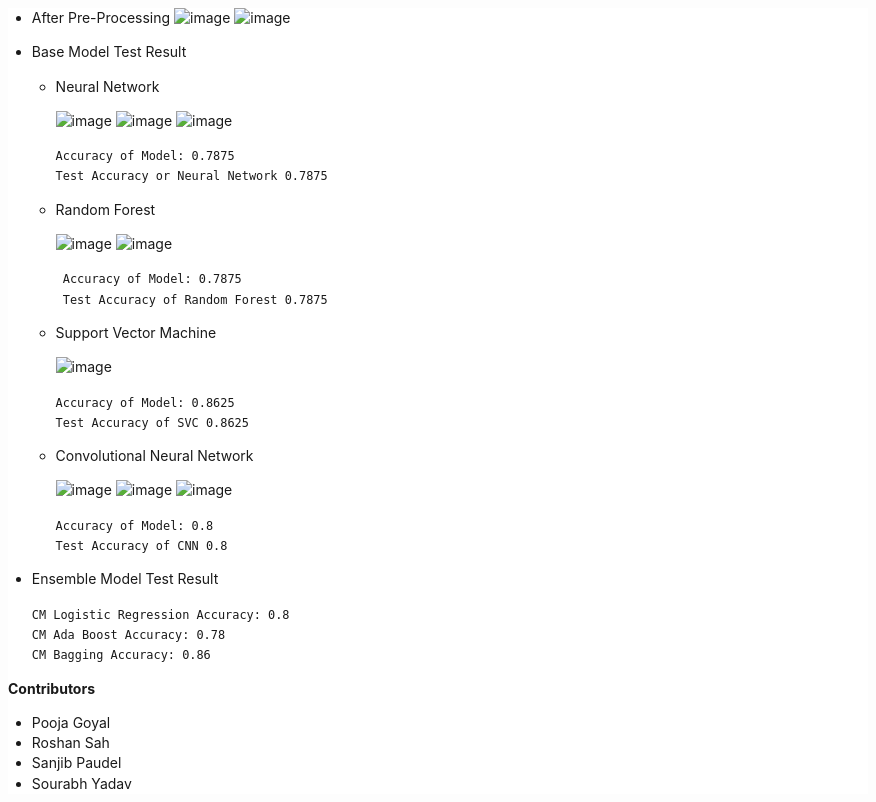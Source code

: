   - After Pre-Processing
    ![image](https://user-images.githubusercontent.com/4283187/166291796-b384a003-6245-45da-b9f8-e9278180c2eb.png)
    ![image](https://user-images.githubusercontent.com/4283187/166291817-1fbda047-e8e3-4742-83a0-fc29da01f1e8.png)
  

- Base Model Test Result
  - Neural Network 
  
    ![image](https://user-images.githubusercontent.com/4283187/166291855-3d581862-c448-4665-a424-4449c04fc3dc.png)
    ![image](https://user-images.githubusercontent.com/4283187/166291872-be37f2e6-a088-4b37-89ee-e6b1e24a9a4b.png)
    ![image](https://user-images.githubusercontent.com/4283187/166291882-2fa7ab0d-1249-497a-9727-d1d61efa89fa.png)
    ```
    Accuracy of Model: 0.7875
    Test Accuracy or Neural Network 0.7875
    ```
    
   - Random Forest
   
     ![image](https://user-images.githubusercontent.com/4283187/166291929-3d5580ab-3cde-4dfe-80a8-b1403b78e67b.png)
     ![image](https://user-images.githubusercontent.com/4283187/166291946-dabd6e54-6425-4e12-9408-2b7bef242d55.png)
     ```
      Accuracy of Model: 0.7875
      Test Accuracy of Random Forest 0.7875
     ```
     
   - Support Vector Machine

      ![image](https://user-images.githubusercontent.com/4283187/166291980-590a8040-3b34-4045-b03c-9e38c2f3a877.png)
      ```
      Accuracy of Model: 0.8625
      Test Accuracy of SVC 0.8625
      ```
      
   - Convolutional Neural Network

      ![image](https://user-images.githubusercontent.com/4283187/166292040-dd5324ee-19f3-4ea2-a92d-0fd6aec354ec.png)
      ![image](https://user-images.githubusercontent.com/4283187/166292049-f8d13286-0001-4c59-af92-9d78ba5fbf30.png)
      ![image](https://user-images.githubusercontent.com/4283187/166292059-6cd8a595-f334-44d0-a8ef-d8fe2f3f6e80.png)
      ```
      Accuracy of Model: 0.8
      Test Accuracy of CNN 0.8
      ```

- Ensemble Model Test Result
  
  ```
  CM Logistic Regression Accuracy: 0.8
  CM Ada Boost Accuracy: 0.78
  CM Bagging Accuracy: 0.86
  ```

**Contributors**
- Pooja Goyal
- Roshan Sah
- Sanjib Paudel
- Sourabh Yadav
